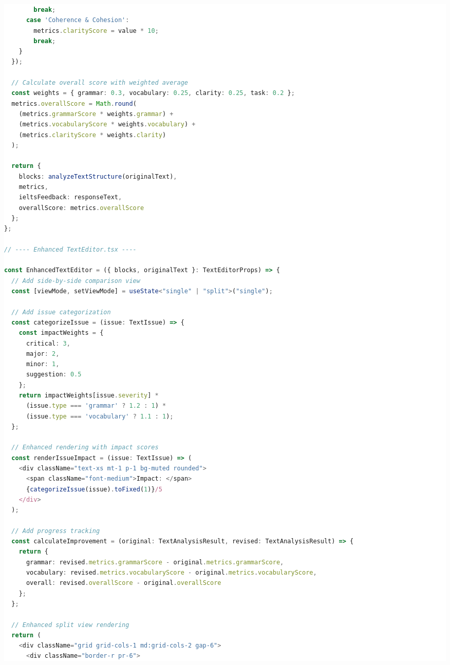 ```typescript
        break;
      case 'Coherence & Cohesion':
        metrics.clarityScore = value * 10;
        break;
    }
  });

  // Calculate overall score with weighted average
  const weights = { grammar: 0.3, vocabulary: 0.25, clarity: 0.25, task: 0.2 };
  metrics.overallScore = Math.round(
    (metrics.grammarScore * weights.grammar) +
    (metrics.vocabularyScore * weights.vocabulary) +
    (metrics.clarityScore * weights.clarity)
  );

  return {
    blocks: analyzeTextStructure(originalText),
    metrics,
    ieltsFeedback: responseText,
    overallScore: metrics.overallScore
  };
};

// ---- Enhanced TextEditor.tsx ----

const EnhancedTextEditor = ({ blocks, originalText }: TextEditorProps) => {
  // Add side-by-side comparison view
  const [viewMode, setViewMode] = useState<"single" | "split">("single");

  // Add issue categorization
  const categorizeIssue = (issue: TextIssue) => {
    const impactWeights = {
      critical: 3,
      major: 2,
      minor: 1,
      suggestion: 0.5
    };
    return impactWeights[issue.severity] * 
      (issue.type === 'grammar' ? 1.2 : 1) *
      (issue.type === 'vocabulary' ? 1.1 : 1);
  };

  // Enhanced rendering with impact scores
  const renderIssueImpact = (issue: TextIssue) => (
    <div className="text-xs mt-1 p-1 bg-muted rounded">
      <span className="font-medium">Impact: </span>
      {categorizeIssue(issue).toFixed(1)}/5
    </div>
  );

  // Add progress tracking
  const calculateImprovement = (original: TextAnalysisResult, revised: TextAnalysisResult) => {
    return {
      grammar: revised.metrics.grammarScore - original.metrics.grammarScore,
      vocabulary: revised.metrics.vocabularyScore - original.metrics.vocabularyScore,
      overall: revised.overallScore - original.overallScore
    };
  };

  // Enhanced split view rendering
  return (
    <div className="grid grid-cols-1 md:grid-cols-2 gap-6">
      <div className="border-r pr-6">
```